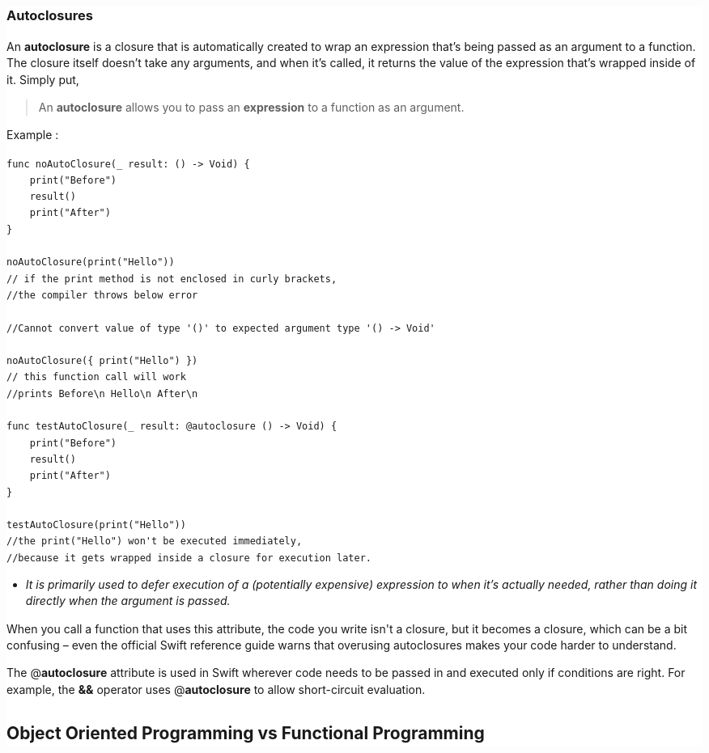 
### Autoclosures

An **autoclosure** is a closure that is automatically created to wrap an expression that’s being passed as an argument to a function. The closure itself doesn’t take any arguments, and when it’s called, it returns the value of the expression that’s wrapped inside of it. 
Simply put,

> An **autoclosure** allows you to pass an **expression** to a function as an argument.

Example :

```
func noAutoClosure(_ result: () -> Void) {
    print("Before")
    result()
    print("After")
}

noAutoClosure(print("Hello"))
// if the print method is not enclosed in curly brackets, 
//the compiler throws below error

//Cannot convert value of type '()' to expected argument type '() -> Void'

noAutoClosure({ print("Hello") })
// this function call will work
//prints Before\n Hello\n After\n

func testAutoClosure(_ result: @autoclosure () -> Void) {
    print("Before")
    result()
    print("After")
}

testAutoClosure(print("Hello"))
//the print("Hello") won't be executed immediately,
//because it gets wrapped inside a closure for execution later.

``` 

- *It is primarily used to defer execution of a (potentially expensive) expression to when it’s actually needed, rather than doing it directly when the argument is passed.*

When you call a function that uses this attribute, the code you write isn't a closure, but it becomes a closure, which can be a bit confusing – even the official Swift reference guide warns that overusing autoclosures makes your code harder to understand.


The @**autoclosure** attribute is used in Swift wherever code needs to be passed in and executed only if conditions are right. For example, the **&&** operator uses @**autoclosure** to allow short-circuit evaluation.


## **Object Oriented Programming vs Functional Programming**
